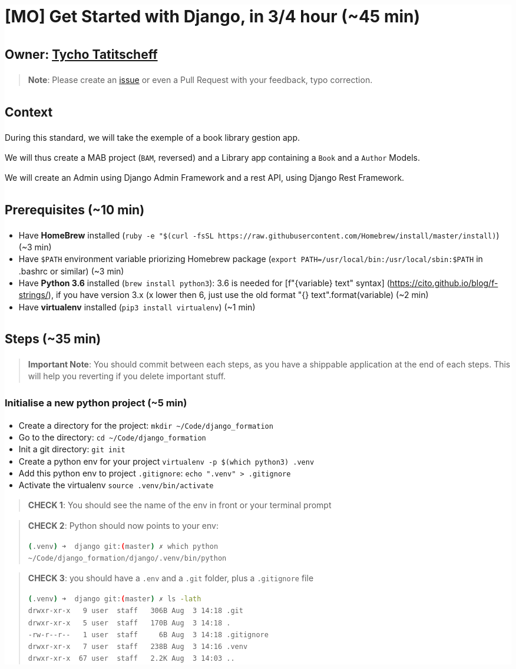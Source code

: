 # [MO] Get Started with Django, in 3/4 hour (~45 min)

## Owner: [Tycho Tatitscheff](https://github.com/tychota)

> **Note**: Please create an [issue](https://github.com/bamlab/dev-standards/issues/new) or even a Pull Request with your feedback, typo correction.

## Context

During this standard, we will take the exemple of a book library gestion app.

We will thus create a MAB project (`BAM`, reversed) and a Library app containing a `Book` and a `Author` Models.

We will create an Admin using Django Admin Framework and a rest API, using Django Rest Framework.

## Prerequisites (~10 min)

- Have **HomeBrew** installed (`ruby -e "$(curl -fsSL https://raw.githubusercontent.com/Homebrew/install/master/install)`) (~3 min)
- Have `$PATH` environment variable priorizing Homebrew package (`export PATH=/usr/local/bin:/usr/local/sbin:$PATH` in .bashrc or similar) (~3 min)
- Have **Python 3.6** installed (`brew install python3`): 3.6 is needed for [f"{variable} text" syntax] (https://cito.github.io/blog/f-strings/), if you have version 3.x (x lower then 6, just use the old format "{} text".format(variable)  (~2 min)
- Have **virtualenv** installed (`pip3 install virtualenv`) (~1 min)

## Steps (~35 min)

> **Important Note**: You should commit between each steps, as you have a shippable application at the end of each steps. This will help you reverting if you delete important stuff.

### Initialise a new python project (~5 min)

- Create a directory for the project: `mkdir ~/Code/django_formation`
- Go to the directory: `cd ~/Code/django_formation`
- Init a git directory: `git init`
- Create a python env for your project `virtualenv -p $(which python3) .venv`
- Add this python env to project `.gitignore`: `echo ".venv" > .gitignore`
- Activate the virtualenv `source .venv/bin/activate`

> **CHECK 1**: You should see the name of the env in front or your terminal prompt

> **CHECK 2**: Python should now points to your env:
>
> ```bash
> (.venv) ➜  django git:(master) ✗ which python
> ~/Code/django_formation/django/.venv/bin/python
> ```

> **CHECK 3**: you should have a `.env` and a `.git` folder, plus a `.gitignore` file
>
> ```bash
> (.venv) ➜  django git:(master) ✗ ls -lath
> drwxr-xr-x   9 user  staff   306B Aug  3 14:18 .git
> drwxr-xr-x   5 user  staff   170B Aug  3 14:18 .
> -rw-r--r--   1 user  staff     6B Aug  3 14:18 .gitignore
> drwxr-xr-x   7 user  staff   238B Aug  3 14:16 .venv
> drwxr-xr-x  67 user  staff   2.2K Aug  3 14:03 ..
> ```
